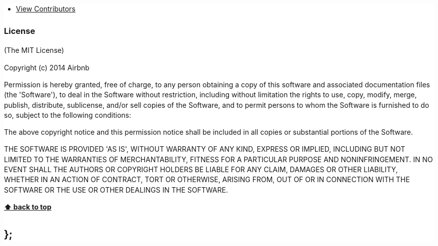 * [View Contributors](https://github.com/airbnb/javascript/graphs/contributors)

### License

\(The MIT License\)

Copyright \(c\) 2014 Airbnb

Permission is hereby granted, free of charge, to any person obtaining a copy of this software and associated documentation files \(the 'Software'\), to deal in the Software without restriction, including without limitation the rights to use, copy, modify, merge, publish, distribute, sublicense, and/or sell copies of the Software, and to permit persons to whom the Software is furnished to do so, subject to the following conditions:

The above copyright notice and this permission notice shall be included in all copies or substantial portions of the Software.

THE SOFTWARE IS PROVIDED 'AS IS', WITHOUT WARRANTY OF ANY KIND, EXPRESS OR IMPLIED, INCLUDING BUT NOT LIMITED TO THE WARRANTIES OF MERCHANTABILITY, FITNESS FOR A PARTICULAR PURPOSE AND NONINFRINGEMENT. IN NO EVENT SHALL THE AUTHORS OR COPYRIGHT HOLDERS BE LIABLE FOR ANY CLAIM, DAMAGES OR OTHER LIABILITY, WHETHER IN AN ACTION OF CONTRACT, TORT OR OTHERWISE, ARISING FROM, OUT OF OR IN CONNECTION WITH THE SOFTWARE OR THE USE OR OTHER DEALINGS IN THE SOFTWARE.

[**⬆ back to top**](js-styleguide.md#table-of-contents)

## };

